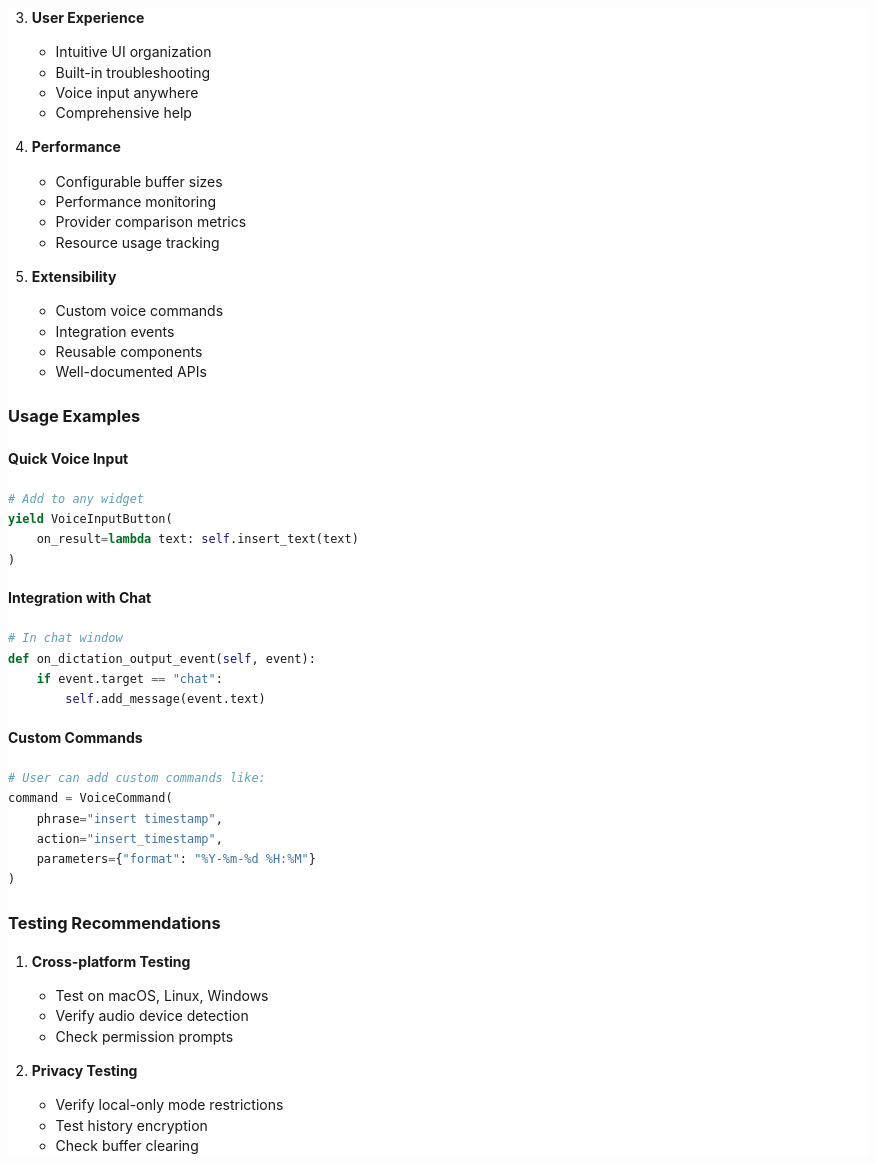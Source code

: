 3. **User Experience**
   - Intuitive UI organization
   - Built-in troubleshooting
   - Voice input anywhere
   - Comprehensive help

4. **Performance**
   - Configurable buffer sizes
   - Performance monitoring
   - Provider comparison metrics
   - Resource usage tracking

5. **Extensibility**
   - Custom voice commands
   - Integration events
   - Reusable components
   - Well-documented APIs

### Usage Examples

#### Quick Voice Input
```python
# Add to any widget
yield VoiceInputButton(
    on_result=lambda text: self.insert_text(text)
)
```

#### Integration with Chat
```python
# In chat window
def on_dictation_output_event(self, event):
    if event.target == "chat":
        self.add_message(event.text)
```

#### Custom Commands
```python
# User can add custom commands like:
command = VoiceCommand(
    phrase="insert timestamp",
    action="insert_timestamp",
    parameters={"format": "%Y-%m-%d %H:%M"}
)
```

### Testing Recommendations

1. **Cross-platform Testing**
   - Test on macOS, Linux, Windows
   - Verify audio device detection
   - Check permission prompts

2. **Privacy Testing**
   - Verify local-only mode restrictions
   - Test history encryption
   - Check buffer clearing
